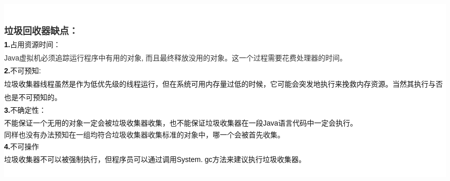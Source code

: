 <span style="font-family:Arial,sans-serif,Helvetica,Tahoma; font-size:14px"><span style="line-height:18px"><span style="color:rgb(51,51,51); font-family:Arial; font-size:14px; line-height:26px"><br>
</span></span></span></p>
<p style="margin-top:0px; margin-bottom:0px; padding-top:0px; padding-bottom:0px">
<span style="font-size:18px"><span style="line-height:18px"><span style="color:rgb(51,51,51); line-height:26px"><strong><span style="font-family:Microsoft YaHei">垃圾回收器缺点：</span></strong></span></span></span></p>
<p style="margin-top:0px; margin-bottom:0px; padding-top:0px; padding-bottom:0px">
<span style="font-family:Arial,sans-serif,Helvetica,Tahoma"><span style="line-height:18px"><span style="color:rgb(51,51,51); font-family:Arial; line-height:26px"><span style="color:rgb(51,51,51); font-family:Arial; line-height:26px"><span style="color:rgb(17,17,17); font-family:宋体,Verdana,Arial,Helvetica,sans-serif; line-height:25px"><span style="font-size:14px"><strong>1.</strong>占用资源时间：</span></span></span></span></span></span></p>
<p style="margin-top:0px; margin-bottom:0px; padding-top:0px; padding-bottom:0px">
<span style="font-family:Arial,sans-serif,Helvetica,Tahoma"><span style="line-height:18px"><span style="color:rgb(51,51,51); font-family:Arial; line-height:26px"><span style="color:rgb(51,51,51); font-family:Arial; line-height:26px"><span style="color:rgb(17,17,17); font-family:宋体,Verdana,Arial,Helvetica,sans-serif; line-height:25px"><span style="font-size:14px"><span style="color:rgb(51,51,51); font-family:Arial; line-height:26px">Java虚拟机必须追踪运行程序中有用的对象,
 而且最终释放没用的对象。这一个过程需要花费处理器的时间。</span><br>
</span></span></span></span></span></span></p>
<p style="margin-top:0px; margin-bottom:0px; padding-top:0px; padding-bottom:0px">
<span style="font-size:14px; color:rgb(17,17,17); font-family:宋体,Verdana,Arial,Helvetica,sans-serif; line-height:25px"><strong>2.</strong>不可预知:</span></p>
<p style="margin-top:0px; margin-bottom:0px; padding-top:0px; padding-bottom:0px">
<span style="font-family:Arial,sans-serif,Helvetica,Tahoma"><span style="line-height:18px"><span style="color:rgb(51,51,51); font-family:Arial; line-height:26px"><span style="color:rgb(51,51,51); font-family:Arial; line-height:26px"><span style="color:rgb(17,17,17); font-family:宋体,Verdana,Arial,Helvetica,sans-serif; line-height:25px"><span style="font-size:14px"><span style="color:rgb(17,17,17); font-family:宋体,Verdana,Arial,Helvetica,sans-serif; line-height:25px">垃圾收集器线程虽然是作为低优先级的线程运行，但在系统可用内存量过低的时候，它可能会突发地执行来挽救内存资源。当然其执行与否也是不可预知的。&nbsp;</span><br>
</span></span></span></span></span></span></p>
<p style="margin-top:0px; margin-bottom:0px; padding-top:0px; padding-bottom:0px">
<span style="font-size:14px; color:rgb(17,17,17); font-family:宋体,Verdana,Arial,Helvetica,sans-serif; line-height:25px"><strong>3.</strong>不确定性：</span></p>
<p style="margin-top:0px; margin-bottom:0px; padding-top:0px; padding-bottom:0px">
<span style="font-family:Arial,sans-serif,Helvetica,Tahoma"><span style="line-height:18px"><span style="color:rgb(51,51,51); font-family:Arial; line-height:26px"><span style="color:rgb(51,51,51); font-family:Arial; line-height:26px"><span style="color:rgb(17,17,17); font-family:宋体,Verdana,Arial,Helvetica,sans-serif; line-height:25px"><span style="font-size:14px"><span style="color:rgb(17,17,17); font-family:宋体,Verdana,Arial,Helvetica,sans-serif; line-height:25px"></span></span></span></span></span></span></span></p>
<p style="margin-top:0px; margin-bottom:0px; padding-top:0px; padding-bottom:0px">
<span style="font-family:Arial,sans-serif,Helvetica,Tahoma; line-height:18px"><span style="color:rgb(17,17,17); font-family:宋体,Verdana,Arial,Helvetica,sans-serif; line-height:25px"><span style="font-size:14px">不能保证一个无用的对象一定会被垃圾收集器收集，也不能保证垃圾收集器在一段Java语言代码中一定会执行。<br>
</span></span></span></p>
<p style="margin-top:0px; margin-bottom:0px; padding-top:0px; padding-bottom:0px">
<span style="font-size:14px">同样也没有办法预知在一组均符合垃圾收集器收集标准的对象中，哪一个会被首先收集。&nbsp;</span></p>
<p style="margin-top:0px; margin-bottom:0px; padding-top:0px; padding-bottom:0px">
<span style="font-family:Arial,sans-serif,Helvetica,Tahoma"><span style="line-height:18px"><span style="color:rgb(51,51,51); font-family:Arial; line-height:26px"><span style="color:rgb(51,51,51); font-family:Arial; line-height:26px"><span style="color:rgb(17,17,17); font-family:宋体,Verdana,Arial,Helvetica,sans-serif; line-height:25px"><span style="font-size:14px"><strong>4.</strong>不可操作</span></span></span></span></span></span></p>
<p style="margin-top:0px; margin-bottom:0px; padding-top:0px; padding-bottom:0px">
<span style="font-family:Arial,sans-serif,Helvetica,Tahoma"><span style="line-height:18px"><span style="color:rgb(51,51,51); font-family:Arial; line-height:26px"><span style="color:rgb(51,51,51); font-family:Arial; line-height:26px"><span style="font-size:14px"><span style="color:rgb(17,17,17); font-family:宋体,Verdana,Arial,Helvetica,sans-serif; line-height:25px"></span></span></span></span></span></span></p>
<span style="color:rgb(17,17,17); font-family:宋体,Verdana,Arial,Helvetica,sans-serif; line-height:25px"><span style="font-size:14px">垃圾收集器不可以被强制执行，但程序员可以通过调用System. gc方法来建议执行垃圾收集器。</span></span></div>
<div class="column"><br>